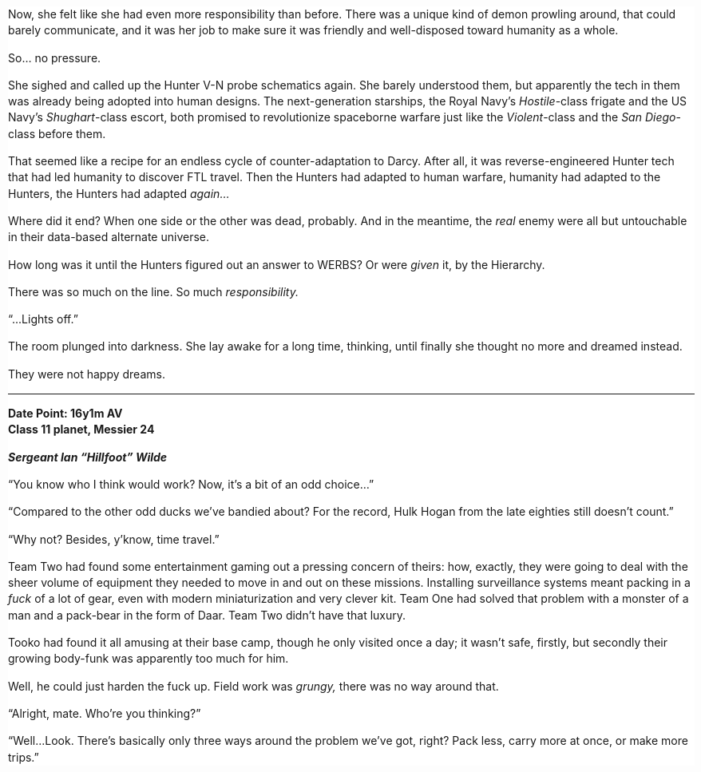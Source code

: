 Now, she felt like she had even more responsibility than before. There was a unique kind of demon prowling around, that could barely communicate, and it was her job to make sure it was friendly and well-disposed toward humanity as a whole.

So… no pressure.

She sighed and called up the Hunter V-N probe schematics again. She barely understood them, but apparently the tech in them was already being adopted into human designs. The next-generation starships, the Royal Navy’s *Hostile*\-class frigate and the US Navy’s *Shughart*\-class escort, both promised to revolutionize spaceborne warfare just like the *Violent*\-class and the *San Diego*\-class before them.

That seemed like a recipe for an endless cycle of counter-adaptation to Darcy. After all, it was reverse-engineered Hunter tech that had led humanity to discover FTL travel. Then the Hunters had adapted to human warfare, humanity had adapted to the Hunters, the Hunters had adapted *again…*

Where did it end? When one side or the other was dead, probably. And in the meantime, the *real* enemy were all but untouchable in their data-based alternate universe.

How long was it until the Hunters figured out an answer to WERBS? Or were *given* it, by the Hierarchy.

There was so much on the line. So much *responsibility.*

“...Lights off.”

The room plunged into darkness. She lay awake for a long time, thinking, until finally she thought no more and dreamed instead.

They were not happy dreams.

___

**Date Point: 16y1m AV**    
**Class 11 planet, Messier 24**

***Sergeant Ian “Hillfoot” Wilde***

“You know who I think would work? Now, it’s a bit of an odd choice…”

“Compared to the other odd ducks we’ve bandied about? For the record, Hulk Hogan from the late eighties still doesn’t count.”

“Why not? Besides, y’know, time travel.”

Team Two had found some entertainment gaming out a pressing concern of theirs: how, exactly, they were going to deal with the sheer volume of equipment they needed to move in and out on these missions. Installing surveillance systems meant packing in a *fuck* of a lot of gear, even with modern miniaturization and very clever kit. Team One had solved that problem with a monster of a man and a pack-bear in the form of Daar. Team Two didn’t have that luxury.

Tooko had found it all amusing at their base camp, though he only visited once a day; it wasn’t safe, firstly, but secondly their growing body-funk was apparently too much for him.

Well, he could just harden the fuck up. Field work was *grungy,* there was no way around that.

“Alright, mate. Who’re you thinking?”

“Well...Look. There’s basically only three ways around the problem we’ve got, right? Pack less, carry more at once, or make more trips.”
